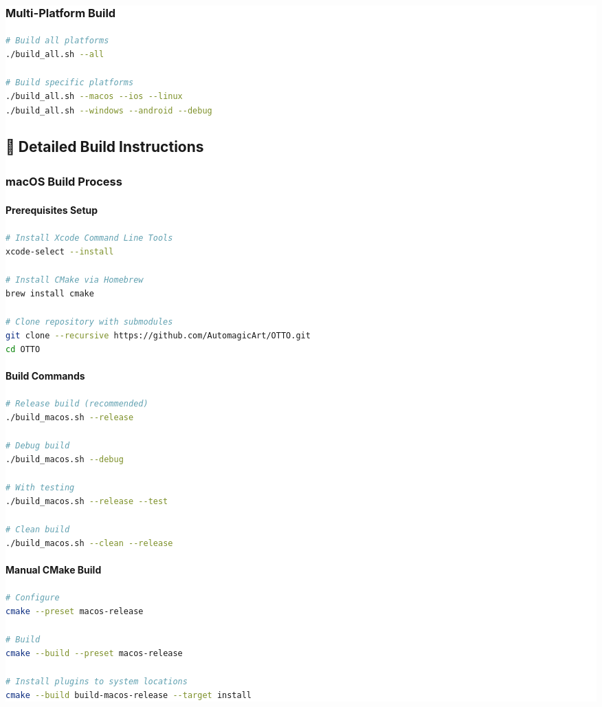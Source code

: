 ### Multi-Platform Build
```bash
# Build all platforms
./build_all.sh --all

# Build specific platforms
./build_all.sh --macos --ios --linux
./build_all.sh --windows --android --debug
```

## 🔧 Detailed Build Instructions

### macOS Build Process

#### Prerequisites Setup
```bash
# Install Xcode Command Line Tools
xcode-select --install

# Install CMake via Homebrew
brew install cmake

# Clone repository with submodules
git clone --recursive https://github.com/AutomagicArt/OTTO.git
cd OTTO
```

#### Build Commands
```bash
# Release build (recommended)
./build_macos.sh --release

# Debug build
./build_macos.sh --debug

# With testing
./build_macos.sh --release --test

# Clean build
./build_macos.sh --clean --release
```

#### Manual CMake Build
```bash
# Configure
cmake --preset macos-release

# Build
cmake --build --preset macos-release

# Install plugins to system locations
cmake --build build-macos-release --target install
```
